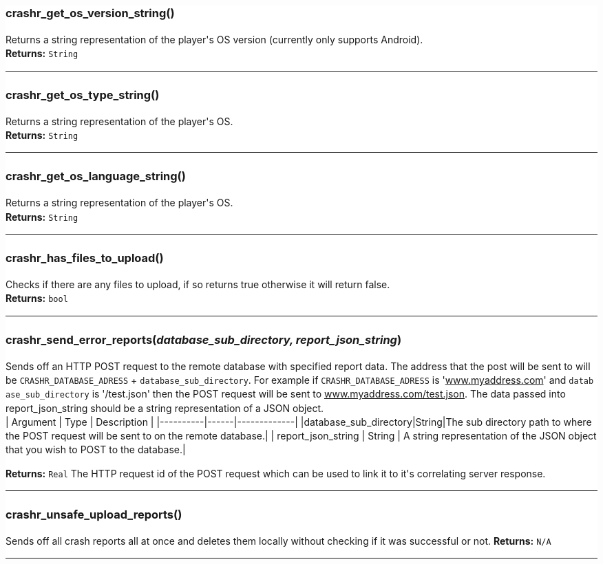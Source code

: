
### crashr_get_os_version_string()
Returns a string representation of the player's OS version (currently only supports Android). <br />
**Returns:**	`String`<br />
*** 


### crashr_get_os_type_string()
Returns a string representation of the player's OS. <br />
**Returns:**	`String`<br />
*** 

	
### crashr_get_os_language_string()
Returns a string representation of the player's OS.<br />
**Returns:**	`String` 
*** 



### crashr_has_files_to_upload()
Checks if there are any files to upload, if so returns true otherwise it will return false. <br />
**Returns:**	`bool`<br />
*** 



### crashr_send_error_reports(*database_sub_directory, report_json_string*)
Sends off an HTTP POST request to the remote database with specified report data. The address that the post will be sent to will be `CRASHR_DATABASE_ADRESS` + `database_sub_directory`. For example if `CRASHR_DATABASE_ADRESS` is 'www.myaddress.com' and `database_sub_directory` is '/test.json' then the POST request will be sent to www.myaddress.com/test.json. The data passed into report_json_string should be a string representation of a JSON object.<br />
| Argument | Type | Description |
|----------|------|-------------|
|database_sub_directory|String|The sub directory path to where the POST request will be sent to on the remote database.|
| report_json_string | String | A string representation of the JSON object that you wish to POST to the database.|

**Returns:**	`Real`  The HTTP request id of the POST request which can be used to link it to it's correlating server response.<br />
*** 



### crashr_unsafe_upload_reports()
Sends off all crash reports all at once and deletes them locally without checking if it was successful or not.
**Returns:**	`N/A`
*** 
